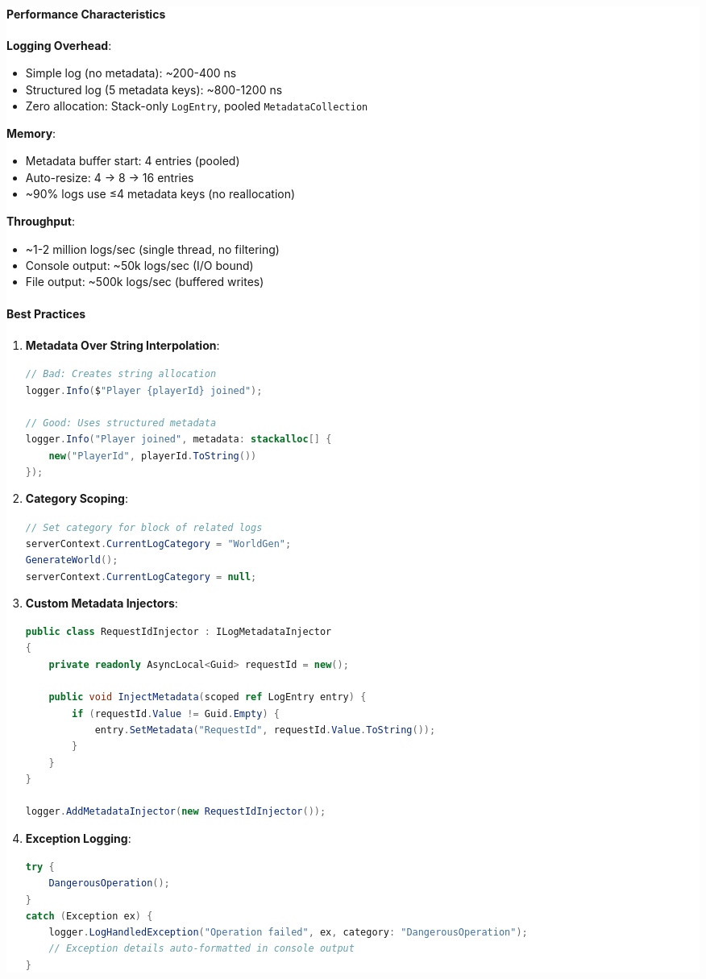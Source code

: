 #### Performance Characteristics

**Logging Overhead**:
- Simple log (no metadata): ~200-400 ns
- Structured log (5 metadata keys): ~800-1200 ns
- Zero allocation: Stack-only `LogEntry`, pooled `MetadataCollection`

**Memory**:
- Metadata buffer start: 4 entries (pooled)
- Auto-resize: 4 → 8 → 16 entries
- ~90% logs use ≤4 metadata keys (no reallocation)

**Throughput**:
- ~1-2 million logs/sec (single thread, no filtering)
- Console output: ~50k logs/sec (I/O bound)
- File output: ~500k logs/sec (buffered writes)

#### Best Practices

1. **Metadata Over String Interpolation**:
   ```csharp
   // Bad: Creates string allocation
   logger.Info($"Player {playerId} joined");

   // Good: Uses structured metadata
   logger.Info("Player joined", metadata: stackalloc[] {
       new("PlayerId", playerId.ToString())
   });
   ```

2. **Category Scoping**:
   ```csharp
   // Set category for block of related logs
   serverContext.CurrentLogCategory = "WorldGen";
   GenerateWorld();
   serverContext.CurrentLogCategory = null;
   ```

3. **Custom Metadata Injectors**:
   ```csharp
   public class RequestIdInjector : ILogMetadataInjector
   {
       private readonly AsyncLocal<Guid> requestId = new();

       public void InjectMetadata(scoped ref LogEntry entry) {
           if (requestId.Value != Guid.Empty) {
               entry.SetMetadata("RequestId", requestId.Value.ToString());
           }
       }
   }

   logger.AddMetadataInjector(new RequestIdInjector());
   ```

4. **Exception Logging**:
   ```csharp
   try {
       DangerousOperation();
   }
   catch (Exception ex) {
       logger.LogHandledException("Operation failed", ex, category: "DangerousOperation");
       // Exception details auto-formatted in console output
   }
   ```
